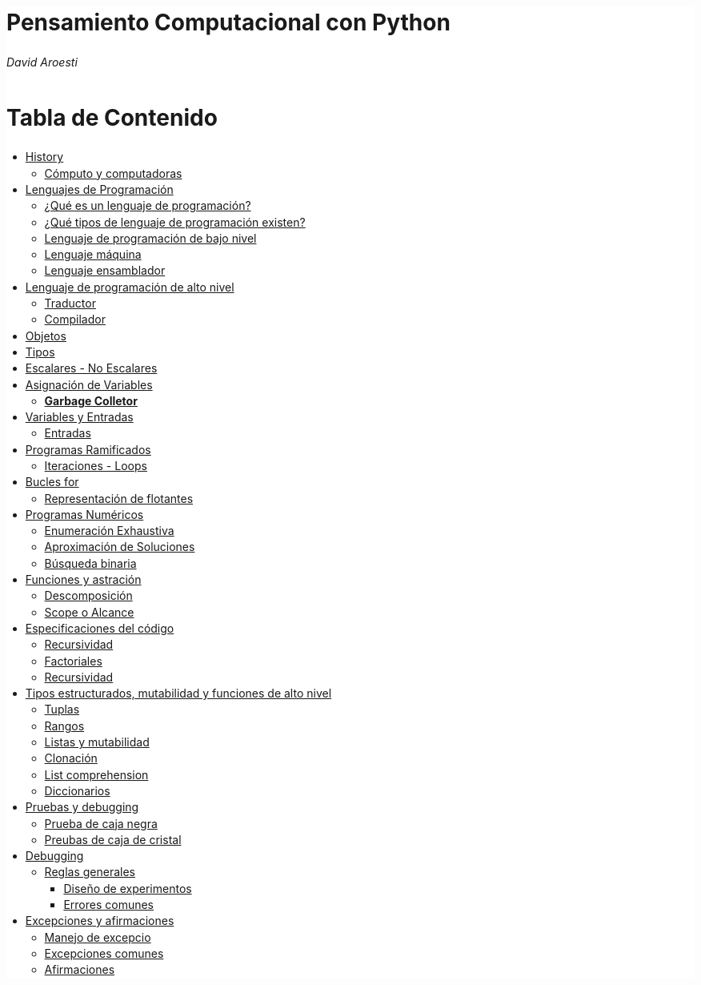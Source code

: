 # Pensamiento Computacional con Python   
_David Aroesti_

# Tabla de Contenido
- [History](#History)
  - [C&oacute;mputo y computadoras](#C&oacute;mputo-y-computadoras)
- [Lenguajes de Programaci&oacute;n](#Lenguajes-de-Programaci&oacute;n)
  - [¿Qué es un lenguaje de programación?](#¿Qué-es-un-lenguaje-de-programación?)
  - [¿Qué tipos de lenguaje de programación existen?](#¿Qué-tipos-de-lenguaje-de-programación-existen?)
  - [Lenguaje de programación de bajo nivel](#Lenguaje-de-programación-de-bajo-nivel)
  - [Lenguaje máquina](#Lenguaje-máquina)
  - [Lenguaje ensamblador](#Lenguaje-ensamblador)
- [Lenguaje de programación de alto nivel](#Lenguaje-de-programación-de-alto-nivel)
  - [Traductor](#Traductor)
  - [Compilador](#Compilador)
- [Objetos](#Objetos)
- [Tipos](#Tipos)
- [Escalares -  No Escalares](#Escalares---No-Escalares)
- [Asignaci&oacute;n de Variables](#Asignaci&oacute;n-de-Variables)
  - [__Garbage Colletor__](#_Garbage-Colletor_)
- [Variables y Entradas](#Variables-y-Entradas)
  - [Entradas](#Entradas)
- [Programas Ramificados](#Programas-Ramificados)
  - [Iteraciones - Loops](#Iteraciones---Loops)
- [Bucles for](#Bucles-for)
  - [Representaci&oacute;n de flotantes](#Representaci&oacute;n-de-flotantes)
- [Programas Num&eacute;ricos](#Programas-Num&eacute;ricos)
  - [Enumeraci&oacute;n Exhaustiva](#Enumeraci&oacute;n-Exhaustiva)
  - [Aproximaci&oacute;n de Soluciones](#Aproximaci&oacute;n-de-Soluciones)
  - [B&uacute;squeda binaria](#B&uacute;squeda-binaria)
- [Funciones y astraci&oacute;n](#Funciones-y-astraci&oacute;n)
  - [Descomposici&oacute;n](#Descomposici&oacute;n)
  - [Scope o Alcance](#Scope-o-Alcance)
- [Especificaciones del c&oacute;digo](#Especificaciones-del-c&oacute;digo)
  - [Recursividad](#Recursividad)
  - [Factoriales](#Factoriales)
  - [Recursividad](#Recursividad)
- [Tipos estructurados, mutabilidad y funciones de alto nivel](#Tipos-estructurados,-mutabilidad-y-funciones-de-alto-nivel)
  - [Tuplas](#Tuplas)
  - [Rangos](#Rangos)
  - [Listas y mutabilidad](#Listas-y-mutabilidad)
  - [Clonaci&oacute;n](#Clonaci&oacute;n)
  - [List comprehension](#List-comprehension)
  - [Diccionarios](#Diccionarios)
- [Pruebas y debugging](#Pruebas-y-debugging)
  - [Prueba de caja negra](#Prueba-de-caja-negra)
  - [Preubas de caja de cristal](#Preubas-de-caja-de-cristal)
- [Debugging](#Debugging)
  - [Reglas generales](#Reglas-generales)
    - [Diseño de experimentos](#Diseño-de-experimentos)
    - [Errores comunes](#Errores-comunes)
- [Excepciones y afirmaciones](#Excepciones-y-afirmaciones)
  - [Manejo de excepcio](#Manejo-de-excepcio)
  - [Excepciones comunes](#Excepciones-comunes)
  - [Afirmaciones](#Afirmaciones)
